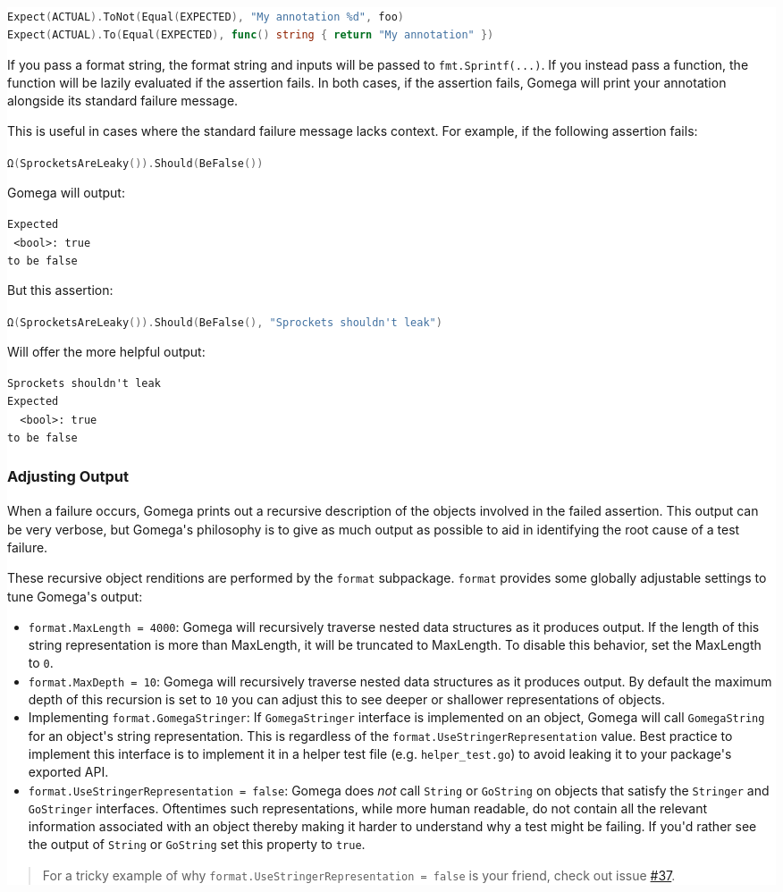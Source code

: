 ```go
Expect(ACTUAL).ToNot(Equal(EXPECTED), "My annotation %d", foo)
Expect(ACTUAL).To(Equal(EXPECTED), func() string { return "My annotation" })
```

If you pass a format string, the format string and inputs will be passed to `fmt.Sprintf(...)`.
If you instead pass a function, the function will be lazily evaluated if the assertion fails.
In both cases, if the assertion fails, Gomega will print your annotation alongside its standard failure message.

This is useful in cases where the standard failure message lacks context.  For example, if the following assertion fails:

```go
Ω(SprocketsAreLeaky()).Should(BeFalse())
```

Gomega will output:

```
Expected
 <bool>: true
to be false
```

But this assertion:

```go
Ω(SprocketsAreLeaky()).Should(BeFalse(), "Sprockets shouldn't leak")
```

Will offer the more helpful output:

```
Sprockets shouldn't leak
Expected
  <bool>: true
to be false
```


### Adjusting Output

When a failure occurs, Gomega prints out a recursive description of the objects involved in the failed assertion.  This output can be very verbose, but Gomega's philosophy is to give as much output as possible to aid in identifying the root cause of a test failure.

These recursive object renditions are performed by the `format` subpackage.  `format` provides some globally adjustable settings to tune Gomega's output:

- `format.MaxLength = 4000`: Gomega will recursively traverse nested data structures as it produces output. If the length of this string representation is more than MaxLength, it will be truncated to MaxLength. To disable this behavior, set the MaxLength to `0`.
- `format.MaxDepth = 10`: Gomega will recursively traverse nested data structures as it produces output. By default the maximum depth of this recursion is set to `10` you can adjust this to see deeper or shallower representations of objects.
- Implementing `format.GomegaStringer`: If `GomegaStringer` interface is implemented on an object, Gomega will call `GomegaString` for an object's string representation. This is regardless of the `format.UseStringerRepresentation` value. Best practice to implement this interface is to implement it in a helper test file (e.g. `helper_test.go`) to avoid leaking it to your package's exported API.
- `format.UseStringerRepresentation = false`: Gomega does *not* call `String` or `GoString` on objects that satisfy the `Stringer` and `GoStringer` interfaces.  Oftentimes such representations, while more human readable, do not contain all the relevant information associated with an object thereby making it harder to understand why a test might be failing.  If you'd rather see the output of `String` or `GoString` set this property to `true`.


> For a tricky example of why `format.UseStringerRepresentation = false` is your friend, check out issue [#37](https://github.com/onsi/gomega/issues/37).
